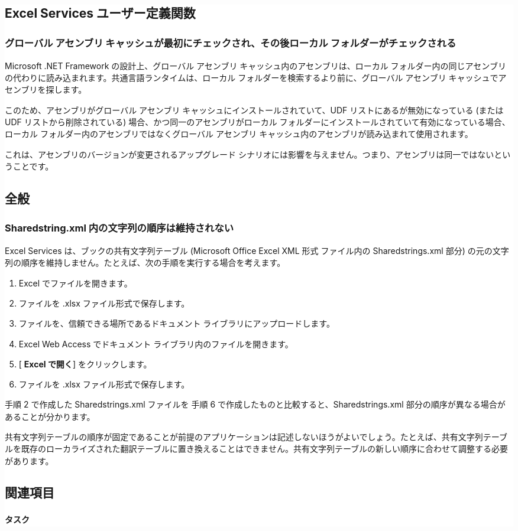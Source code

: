   

## Excel Services ユーザー定義関数


### グローバル アセンブリ キャッシュが最初にチェックされ、その後ローカル フォルダーがチェックされる

Microsoft .NET Framework の設計上、グローバル アセンブリ キャッシュ内のアセンブリは、ローカル フォルダー内の同じアセンブリの代わりに読み込まれます。共通言語ランタイムは、ローカル フォルダーを検索するより前に、グローバル アセンブリ キャッシュでアセンブリを探します。
  
    
    
このため、アセンブリがグローバル アセンブリ キャッシュにインストールされていて、UDF リストにあるが無効になっている (または UDF リストから削除されている) 場合、かつ同一のアセンブリがローカル フォルダーにインストールされていて有効になっている場合、ローカル フォルダー内のアセンブリではなくグローバル アセンブリ キャッシュ内のアセンブリが読み込まれて使用されます。
  
    
    
これは、アセンブリのバージョンが変更されるアップグレード シナリオには影響を与えません。つまり、アセンブリは同一ではないということです。
  
    
    

## 全般


### Sharedstring.xml 内の文字列の順序は維持されない

Excel Services は、ブックの共有文字列テーブル (Microsoft Office Excel XML 形式 ファイル内の Sharedstrings.xml 部分) の元の文字列の順序を維持しません。たとえば、次の手順を実行する場合を考えます。
  
    
    

1. Excel でファイルを開きます。 
    
  
2. ファイルを .xlsx ファイル形式で保存します。 
    
  
3. ファイルを、信頼できる場所であるドキュメント ライブラリにアップロードします。
    
  
4. Excel Web Access でドキュメント ライブラリ内のファイルを開きます。
    
  
5. [ **Excel で開く**] をクリックします。
    
  
6. ファイルを .xlsx ファイル形式で保存します。
    
  
手順 2 で作成した Sharedstrings.xml ファイルを 手順 6 で作成したものと比較すると、Sharedstrings.xml 部分の順序が異なる場合があることが分かります。
  
    
    
共有文字列テーブルの順序が固定であることが前提のアプリケーションは記述しないほうがよいでしょう。たとえば、共有文字列テーブルを既存のローカライズされた翻訳テーブルに置き換えることはできません。共有文字列テーブルの新しい順序に合わせて調整する必要があります。
  
    
    

## 関連項目


#### タスク
